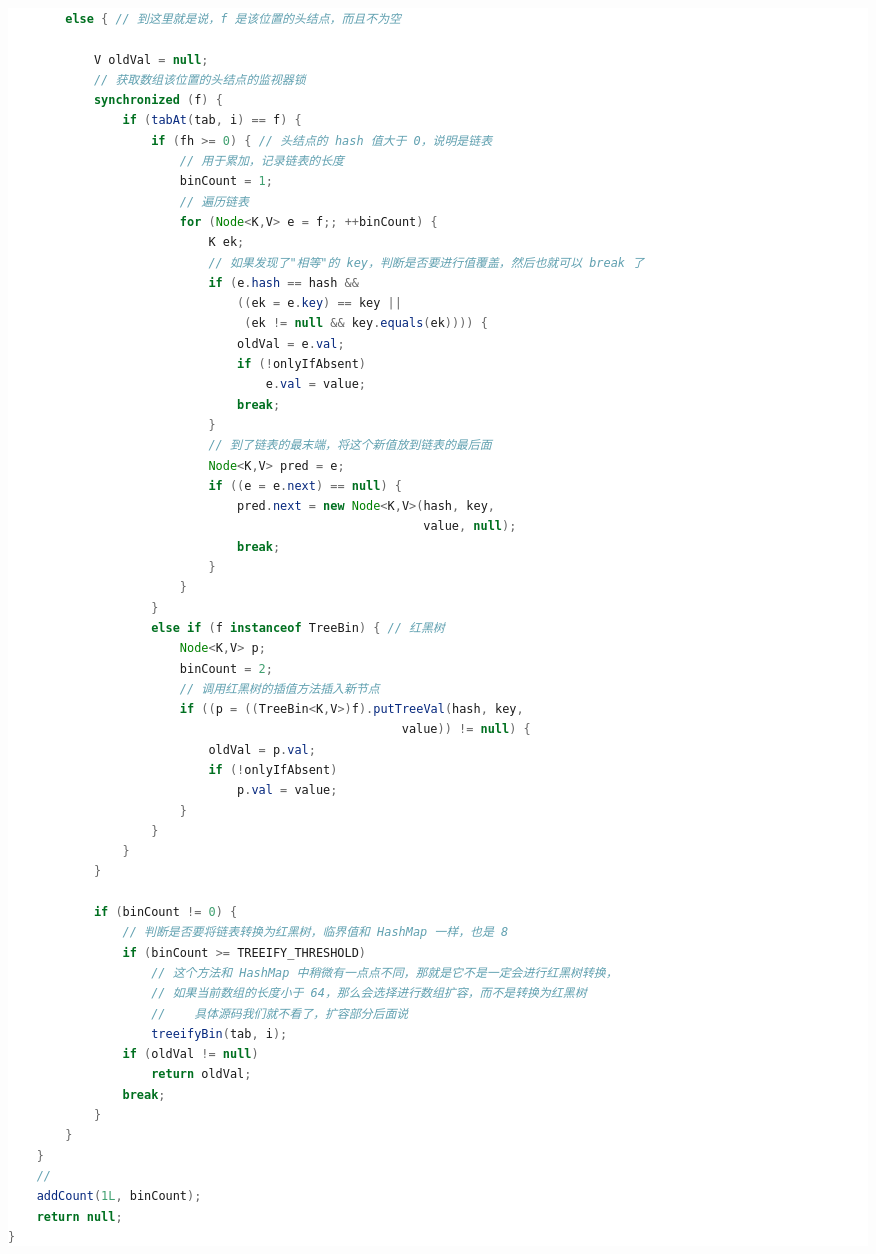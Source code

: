 ```java
        else { // 到这里就是说，f 是该位置的头结点，而且不为空

            V oldVal = null;
            // 获取数组该位置的头结点的监视器锁
            synchronized (f) {
                if (tabAt(tab, i) == f) {
                    if (fh >= 0) { // 头结点的 hash 值大于 0，说明是链表
                        // 用于累加，记录链表的长度
                        binCount = 1;
                        // 遍历链表
                        for (Node<K,V> e = f;; ++binCount) {
                            K ek;
                            // 如果发现了"相等"的 key，判断是否要进行值覆盖，然后也就可以 break 了
                            if (e.hash == hash &&
                                ((ek = e.key) == key ||
                                 (ek != null && key.equals(ek)))) {
                                oldVal = e.val;
                                if (!onlyIfAbsent)
                                    e.val = value;
                                break;
                            }
                            // 到了链表的最末端，将这个新值放到链表的最后面
                            Node<K,V> pred = e;
                            if ((e = e.next) == null) {
                                pred.next = new Node<K,V>(hash, key,
                                                          value, null);
                                break;
                            }
                        }
                    }
                    else if (f instanceof TreeBin) { // 红黑树
                        Node<K,V> p;
                        binCount = 2;
                        // 调用红黑树的插值方法插入新节点
                        if ((p = ((TreeBin<K,V>)f).putTreeVal(hash, key,
                                                       value)) != null) {
                            oldVal = p.val;
                            if (!onlyIfAbsent)
                                p.val = value;
                        }
                    }
                }
            }

            if (binCount != 0) {
                // 判断是否要将链表转换为红黑树，临界值和 HashMap 一样，也是 8
                if (binCount >= TREEIFY_THRESHOLD)
                    // 这个方法和 HashMap 中稍微有一点点不同，那就是它不是一定会进行红黑树转换，
                    // 如果当前数组的长度小于 64，那么会选择进行数组扩容，而不是转换为红黑树
                    //    具体源码我们就不看了，扩容部分后面说
                    treeifyBin(tab, i);
                if (oldVal != null)
                    return oldVal;
                break;
            }
        }
    }
    // 
    addCount(1L, binCount);
    return null;
}
```
